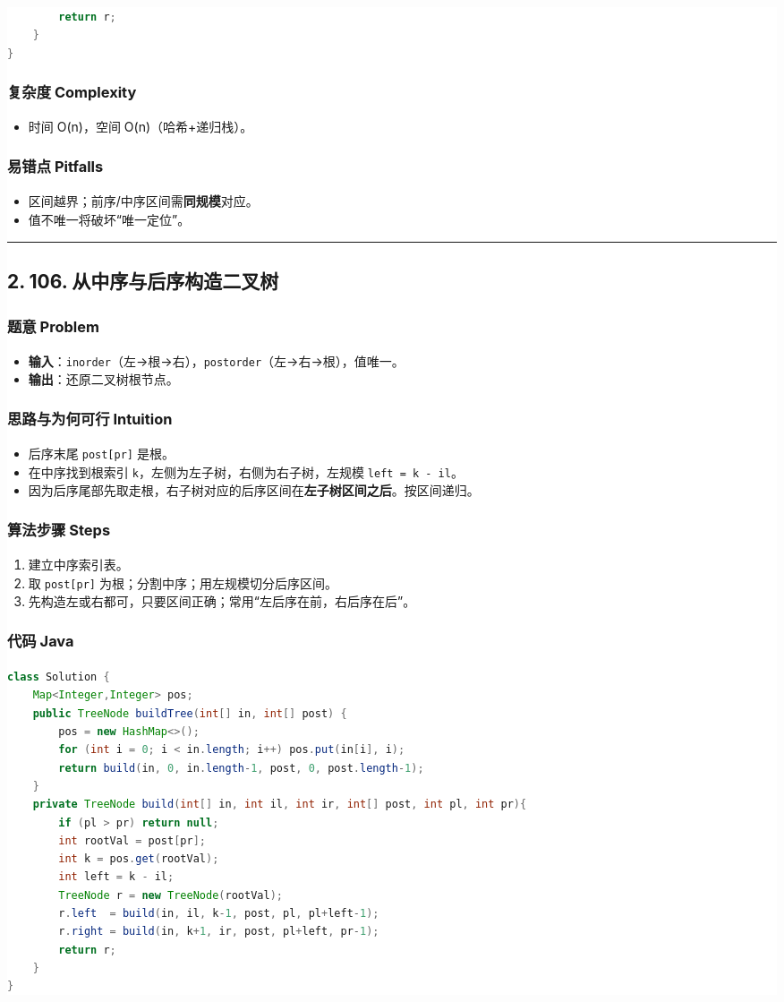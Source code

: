 ```java
        return r;
    }
}
```

### 复杂度 Complexity
- 时间 O(n)，空间 O(n)（哈希+递归栈）。

### 易错点 Pitfalls
- 区间越界；前序/中序区间需**同规模**对应。
- 值不唯一将破坏“唯一定位”。

---

## 2. 106. 从中序与后序构造二叉树
### 题意 Problem
- **输入**：`inorder`（左→根→右），`postorder`（左→右→根），值唯一。
- **输出**：还原二叉树根节点。

### 思路与为何可行 Intuition
- 后序末尾 `post[pr]` 是根。
- 在中序找到根索引 `k`，左侧为左子树，右侧为右子树，左规模 `left = k - il`。
- 因为后序尾部先取走根，右子树对应的后序区间在**左子树区间之后**。按区间递归。

### 算法步骤 Steps
1. 建立中序索引表。  
2. 取 `post[pr]` 为根；分割中序；用左规模切分后序区间。  
3. 先构造左或右都可，只要区间正确；常用“左后序在前，右后序在后”。

### 代码 Java
```java
class Solution {
    Map<Integer,Integer> pos;
    public TreeNode buildTree(int[] in, int[] post) {
        pos = new HashMap<>();
        for (int i = 0; i < in.length; i++) pos.put(in[i], i);
        return build(in, 0, in.length-1, post, 0, post.length-1);
    }
    private TreeNode build(int[] in, int il, int ir, int[] post, int pl, int pr){
        if (pl > pr) return null;
        int rootVal = post[pr];
        int k = pos.get(rootVal);
        int left = k - il;
        TreeNode r = new TreeNode(rootVal);
        r.left  = build(in, il, k-1, post, pl, pl+left-1);
        r.right = build(in, k+1, ir, post, pl+left, pr-1);
        return r;
    }
}
```

